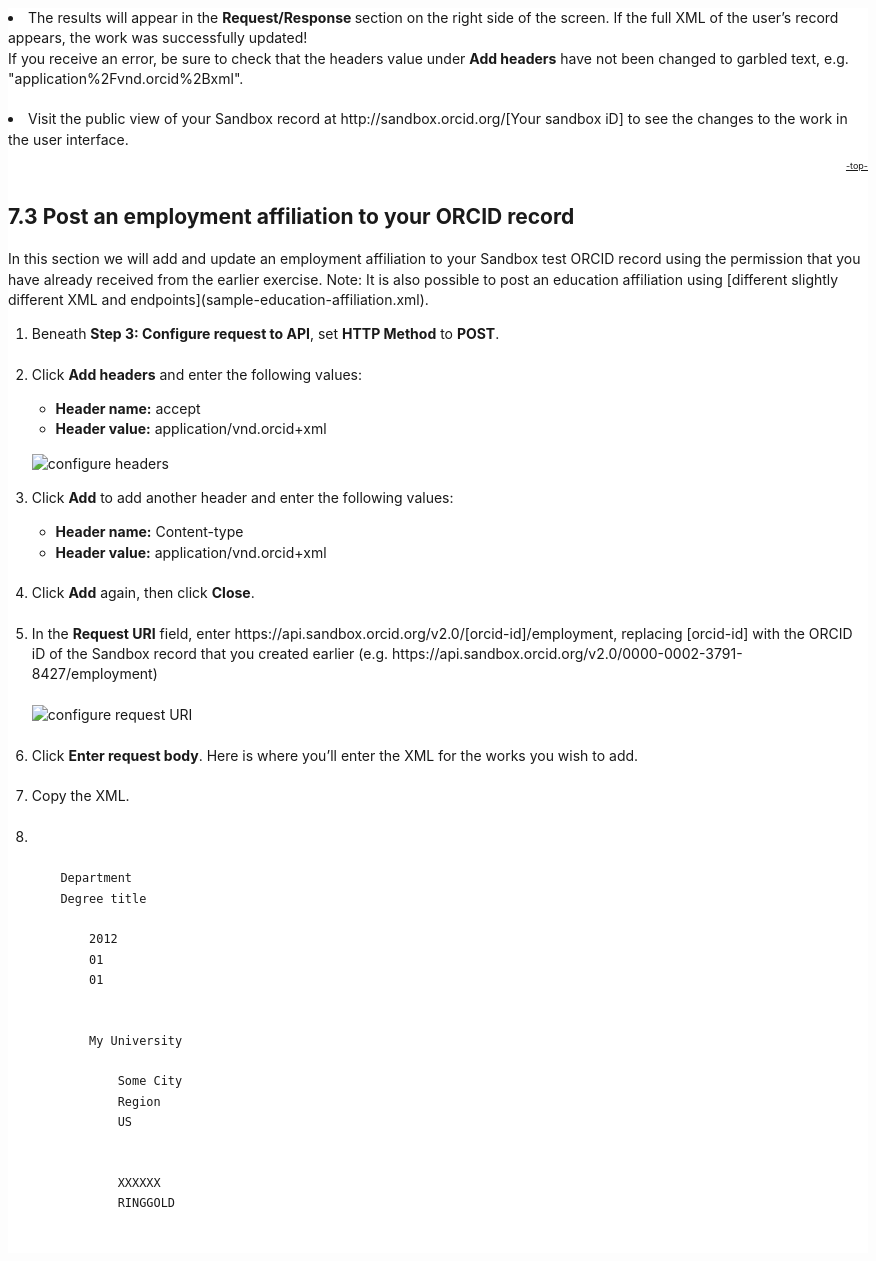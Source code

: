   </li>
  <li>The  results will appear in the <strong>Request/Response </strong>section on the right side of the screen. If the full XML of the user&rsquo;s  record appears, the work was successfully updated!<br />If you receive an error, be sure to check that the headers value under <b>Add headers</b> have not been changed to garbled text, e.g. "application%2Fvnd.orcid%2Bxml".<br />&nbsp; 
  </li>
  <li>Visit  the public view of your Sandbox record at http://sandbox.orcid.org/[Your  sandbox iD] to see the changes to the work in the user interface.</li>
</ol>
<p align="right" style="font-size:9px"><a href="#top">-top-</a></p>


<h2><a name="7.3"></a>7.3 Post an employment affiliation to your ORCID record</h2>
<p>In this section we will add and update an employment affiliation to your Sandbox test ORCID record using the permission that you have already received from the earlier exercise. Note: It is also possible to post an education affiliation using [different slightly different XML and endpoints](sample-education-affiliation.xml).</p>
<ol>
<li>Beneath <strong>Step 3: Configure request to API</strong>, set <strong>HTTP Method</strong> to <strong>POST</strong>.<br />&nbsp; </li>
<li>Click <strong>Add headers</strong> and enter the following values:</li>
<ul>
  <li><strong>Header name:</strong> accept</li>
  <li><strong>Header value:</strong> application/vnd.orcid+xml<br />
  </li>
</ul>
<p><img src="http://alainna.org/orcid/clip_image040.jpg" alt="configure headers" width="464" height="119" border="0" /></p>
<li>Click <strong>Add</strong> to add another header and enter the following values:</li>
<ul>
  <li><strong>Header name:</strong> Content-type</li>
  <li><strong>Header value:</strong> application/vnd.orcid+xml<br />&nbsp; </li>
</ul>
<li>Click <strong>Add</strong> again, then click <strong>Close</strong>.<br />&nbsp; </li>
<li>In the <strong>Request URI</strong> field, enter https://api.sandbox.orcid.org/v2.0/[orcid-id]/employment,  replacing [orcid-id] with the ORCID iD of the Sandbox record that you created earlier (e.g. https://api.sandbox.orcid.org/v2.0/0000-0002-3791-8427/employment)<br />
  <br />
  <img src="http://alainna.org/orcid/clip_image042.jpg" alt="configure request URI" width="350" height="195" border="0" border="0" /><br />&nbsp; </li>
<li>Click <strong>Enter request body</strong>. Here is where you&rsquo;ll enter the XML for the works you wish to  add.<br />&nbsp; </li>
<li>Copy the XML.<br />&nbsp; </li>
	<li><code><?xml version="1.0" encoding="UTF-8"?>
<education:education
	xmlns:common="http://www.orcid.org/ns/common" xmlns:education="http://www.orcid.org/ns/education"
	xmlns:xsi="http://www.w3.org/2001/XMLSchema-instance"
	xsi:schemaLocation="http://www.orcid.org/ns/education ../education-2.0.xsd ">	
	<education:department-name>Department</education:department-name>
	<education:role-title>Degree title</education:role-title>
	<common:start-date>
		<common:year>2012</common:year>
		<common:month>01</common:month>
		<common:day>01</common:day>
	</common:start-date>
	<education:organization>
		<common:name>My University</common:name>
		<common:address>
			<common:city>Some City</common:city>
			<common:region>Region</common:region>
			<common:country>US</common:country>
		</common:address>
		<common:disambiguated-organization>
			<common:disambiguated-organization-identifier>XXXXXX</common:disambiguated-organization-identifier>
			<common:disambiguation-source>RINGGOLD</common:disambiguation-source>